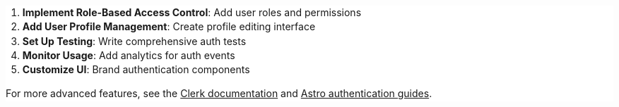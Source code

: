 1. **Implement Role-Based Access Control**: Add user roles and permissions
2. **Add User Profile Management**: Create profile editing interface  
3. **Set Up Testing**: Write comprehensive auth tests
4. **Monitor Usage**: Add analytics for auth events
5. **Customize UI**: Brand authentication components

For more advanced features, see the [Clerk documentation](https://clerk.com/docs) and [Astro authentication guides](https://docs.astro.build/en/guides/authentication/).